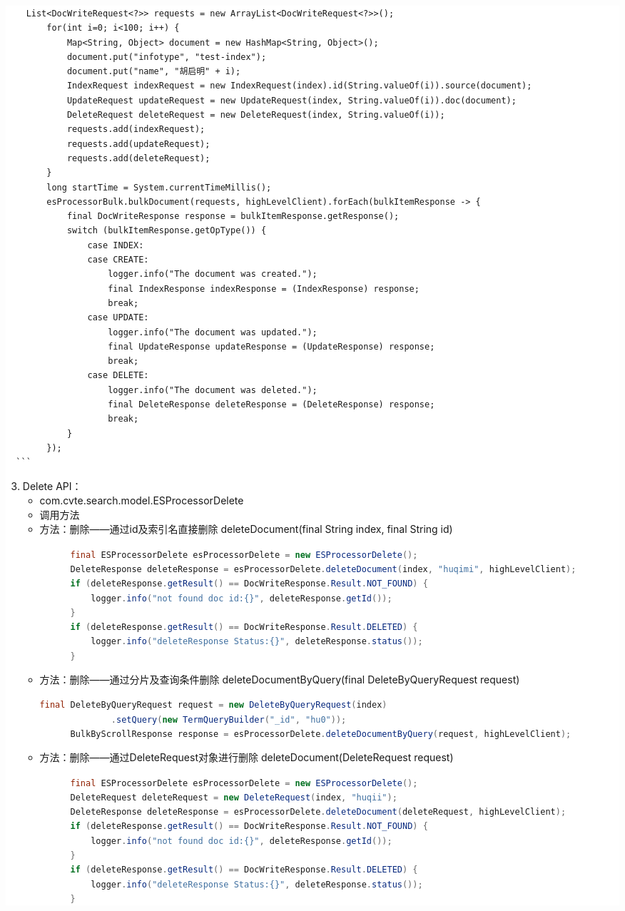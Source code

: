 	  	List<DocWriteRequest<?>> requests = new ArrayList<DocWriteRequest<?>>();
			for(int i=0; i<100; i++) {
				Map<String, Object> document = new HashMap<String, Object>();
				document.put("infotype", "test-index");
				document.put("name", "胡启明" + i);
				IndexRequest indexRequest = new IndexRequest(index).id(String.valueOf(i)).source(document);
				UpdateRequest updateRequest = new UpdateRequest(index, String.valueOf(i)).doc(document);
				DeleteRequest deleteRequest = new DeleteRequest(index, String.valueOf(i));
				requests.add(indexRequest);
				requests.add(updateRequest);
				requests.add(deleteRequest);
			}
			long startTime = System.currentTimeMillis();
			esProcessorBulk.bulkDocument(requests, highLevelClient).forEach(bulkItemResponse -> {
	            final DocWriteResponse response = bulkItemResponse.getResponse();
	            switch (bulkItemResponse.getOpType()) {
	                case INDEX:
	                case CREATE:
	                	logger.info("The document was created.");
	                    final IndexResponse indexResponse = (IndexResponse) response;
	                    break;
	                case UPDATE:
	                	logger.info("The document was updated.");
	                    final UpdateResponse updateResponse = (UpdateResponse) response;
	                    break;
	                case DELETE:
	                	logger.info("The document was deleted.");
	                    final DeleteResponse deleteResponse = (DeleteResponse) response;
	                    break;
	            }
			});
	  ```
3. Delete API：
    - com.cvte.search.model.ESProcessorDelete
    - 调用方法
    - 方法：删除——通过id及索引名直接删除 deleteDocument(final String index, final String id)
	  ```java
	  		final ESProcessorDelete esProcessorDelete = new ESProcessorDelete();
	        DeleteResponse deleteResponse = esProcessorDelete.deleteDocument(index, "huqimi", highLevelClient);
	        if (deleteResponse.getResult() == DocWriteResponse.Result.NOT_FOUND) {
	            logger.info("not found doc id:{}", deleteResponse.getId());
	        }
	        if (deleteResponse.getResult() == DocWriteResponse.Result.DELETED) {
		        logger.info("deleteResponse Status:{}", deleteResponse.status());
	        }
	  ```
	- 方法：删除——通过分片及查询条件删除  deleteDocumentByQuery(final DeleteByQueryRequest request)
	  ```java
	  final DeleteByQueryRequest request = new DeleteByQueryRequest(index)
                    .setQuery(new TermQueryBuilder("_id", "hu0"));
	        BulkByScrollResponse response = esProcessorDelete.deleteDocumentByQuery(request, highLevelClient);
	  ```
	- 方法：删除——通过DeleteRequest对象进行删除  deleteDocument(DeleteRequest request)
	  ```java
	  		final ESProcessorDelete esProcessorDelete = new ESProcessorDelete();
			DeleteRequest deleteRequest = new DeleteRequest(index, "huqii");	
	        DeleteResponse deleteResponse = esProcessorDelete.deleteDocument(deleteRequest, highLevelClient);
	        if (deleteResponse.getResult() == DocWriteResponse.Result.NOT_FOUND) {
	            logger.info("not found doc id:{}", deleteResponse.getId());
	        }
	        if (deleteResponse.getResult() == DocWriteResponse.Result.DELETED) {
		        logger.info("deleteResponse Status:{}", deleteResponse.status());
	        }
	  ```